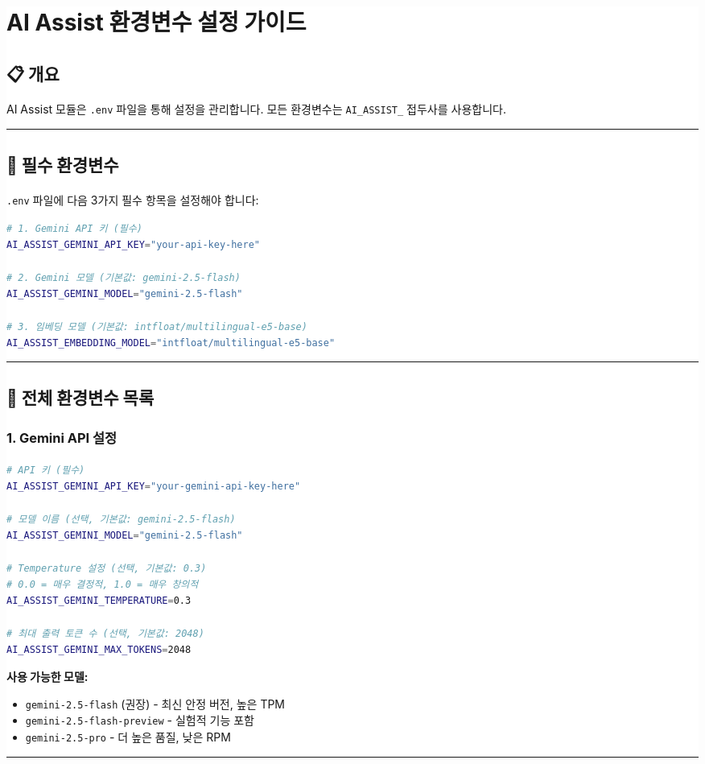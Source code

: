 # AI Assist 환경변수 설정 가이드

## 📋 개요

AI Assist 모듈은 `.env` 파일을 통해 설정을 관리합니다. 모든 환경변수는 `AI_ASSIST_` 접두사를 사용합니다.

---

## 🔑 필수 환경변수

`.env` 파일에 다음 3가지 필수 항목을 설정해야 합니다:

```bash
# 1. Gemini API 키 (필수)
AI_ASSIST_GEMINI_API_KEY="your-api-key-here"

# 2. Gemini 모델 (기본값: gemini-2.5-flash)
AI_ASSIST_GEMINI_MODEL="gemini-2.5-flash"

# 3. 임베딩 모델 (기본값: intfloat/multilingual-e5-base)
AI_ASSIST_EMBEDDING_MODEL="intfloat/multilingual-e5-base"
```

---

## 📝 전체 환경변수 목록

### 1. Gemini API 설정

```bash
# API 키 (필수)
AI_ASSIST_GEMINI_API_KEY="your-gemini-api-key-here"

# 모델 이름 (선택, 기본값: gemini-2.5-flash)
AI_ASSIST_GEMINI_MODEL="gemini-2.5-flash"

# Temperature 설정 (선택, 기본값: 0.3)
# 0.0 = 매우 결정적, 1.0 = 매우 창의적
AI_ASSIST_GEMINI_TEMPERATURE=0.3

# 최대 출력 토큰 수 (선택, 기본값: 2048)
AI_ASSIST_GEMINI_MAX_TOKENS=2048
```

**사용 가능한 모델:**
- `gemini-2.5-flash` (권장) - 최신 안정 버전, 높은 TPM
- `gemini-2.5-flash-preview` - 실험적 기능 포함
- `gemini-2.5-pro` - 더 높은 품질, 낮은 RPM

---
